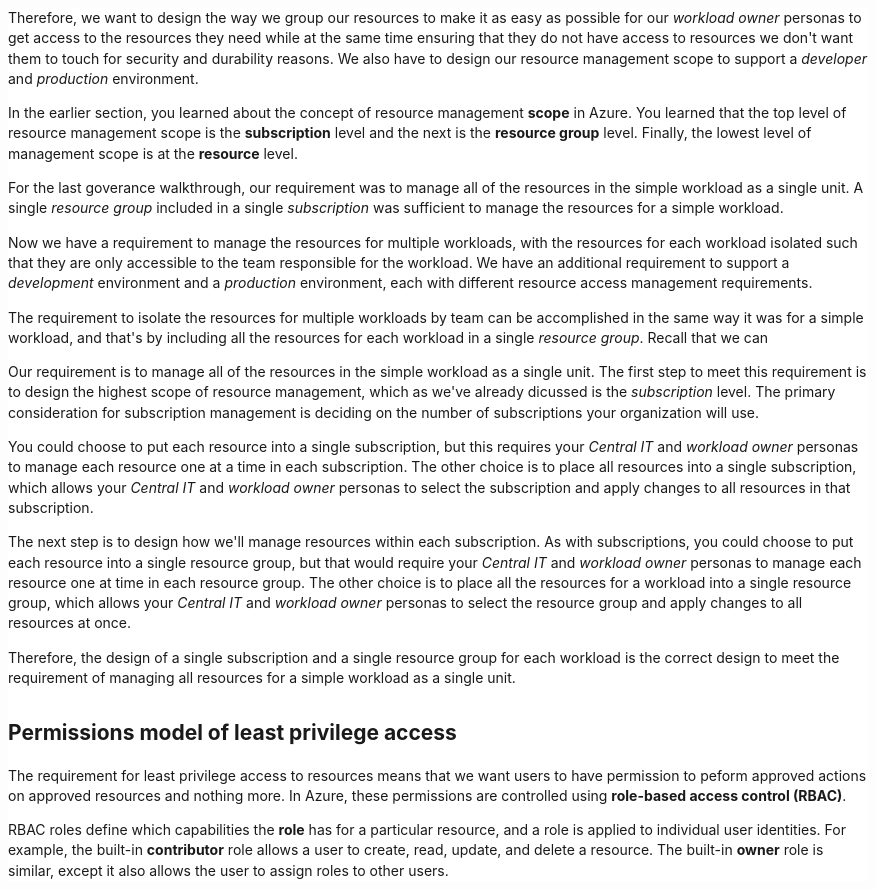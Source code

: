 Therefore, we want to design the way we group our resources to make it as easy as possible for our *workload owner* personas to get access to the resources they need while at the same time ensuring that they do not have access to resources we don't want them to touch for security and durability reasons. We also have to design our resource management scope to support a *developer* and *production* environment.


    

In the earlier section, you learned about the concept of resource management **scope** in Azure. You learned that the top level of resource management scope is the **subscription** level and the next is the **resource group** level. Finally, the lowest level of management scope is at the **resource** level.

For the last goverance walkthrough, our requirement was to manage all of the resources in the simple workload as a single unit. A single *resource group* included in a single *subscription* was sufficient to manage the resources for a simple workload. 

Now we have a requirement to manage the resources for multiple workloads, with the resources for each workload isolated such that they are only accessible to the team responsible for the workload. We have an additional requirement to support a *development* environment and a *production* environment, each with different resource access management requirements.

The requirement to isolate the resources for multiple workloads by team can be accomplished in the same way it was for a simple workload, and that's by including all the resources for each workload in a single *resource group*. Recall that we can 

Our requirement is to manage all of the resources in the simple workload as a single unit. The first step to meet this requirement is to design the highest scope of resource management, which as we've already dicussed is the *subscription* level. The primary consideration for subscription management is deciding on the number of subscriptions your organization will use. 

You could choose to put each resource into a single subscription, but this requires your *Central IT* and *workload owner* personas to manage each resource one at a time in each subscription. The other choice is to place all resources into a single subscription, which allows your *Central IT* and *workload owner* personas to select the subscription and apply changes to all resources in that subscription. 

The next step is to design how we'll manage resources within each subscription. As with subscriptions, you could choose to put each resource into a single resource group, but that would require your *Central IT* and *workload owner* personas to manage each resource one at time in each resource group. The other choice is to place all the resources for a workload into a single resource group, which allows your *Central IT* and *workload owner* personas to select the resource group and apply changes to all resources at once.

Therefore, the design of a single subscription and a single resource group for each workload is the correct design to meet the requirement of managing all resources for a simple workload as a single unit.

## Permissions model of least privilege access 

The requirement for least privilege access to resources means that we want users to have permission to peform approved actions on approved resources and nothing more. In Azure, these permissions are controlled using **role-based access control (RBAC)**. 

RBAC roles define which capabilities the **role** has for a particular resource, and a role is applied to individual user identities. For example, the built-in **contributor** role allows a user to create, read, update, and delete a resource. The built-in **owner** role is similar, except it also allows the user to assign roles to other users.
